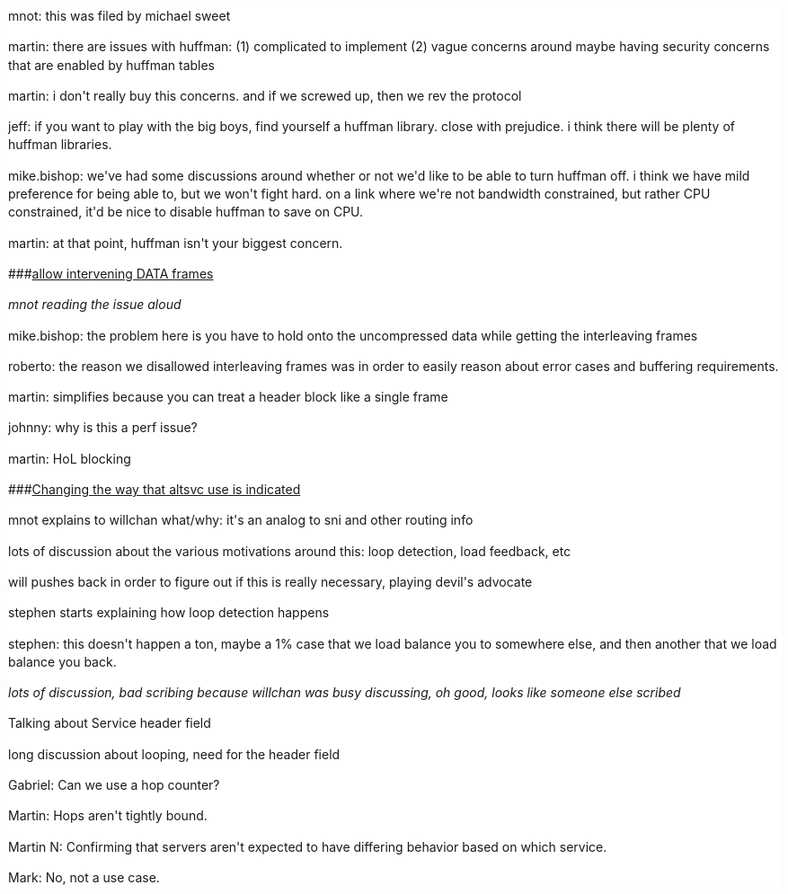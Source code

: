 mnot: this was filed by michael sweet

martin: there are issues with huffman: (1) complicated to implement (2) vague concerns around maybe having security concerns that are enabled by huffman tables

martin: i don't really buy this concerns. and if we screwed up, then we rev the protocol

jeff: if you want to play with the big boys, find yourself a huffman library. close with prejudice. i think there will be plenty of huffman libraries.

mike.bishop: we've had some discussions around whether or not we'd like to be able to turn huffman off. i think we have mild preference for being able to, but we won't fight hard. on a link where we're not bandwidth constrained, but rather CPU constrained, it'd be nice to disable huffman to save on CPU.

martin: at that point, huffman isn't your biggest concern.

###[allow intervening DATA frames](https://github.com/http2/http2-spec/issues/481)

_mnot reading the issue aloud_

mike.bishop: the problem here is you have to hold onto the uncompressed data while getting the interleaving frames

roberto: the reason we disallowed interleaving frames was in order to easily reason about error cases and buffering requirements.

martin: simplifies because you can treat a header block like a single frame

johnny: why is this a perf issue?

martin: HoL blocking

###[Changing the way that altsvc use is indicated](https://github.com/http2/http2-spec/issues/474)

mnot explains to willchan what/why: it's an analog to sni and other routing info

lots of discussion about the various motivations around this: loop detection, load feedback, etc

will pushes back in order to figure out if this is really necessary, playing devil's advocate

stephen starts explaining how loop detection happens

stephen: this doesn't happen a ton, maybe a 1% case that we load balance you to somewhere else, and then another that we load balance you back.

_lots of discussion, bad scribing because willchan was busy discussing, oh good, looks like someone else scribed_


Talking about Service header field

long discussion about looping, need for the header field

Gabriel:  Can we use a hop counter?

Martin:  Hops aren't tightly bound.

Martin N:  Confirming that servers aren't expected to have differing behavior based on which service.

Mark:  No, not a use case.
